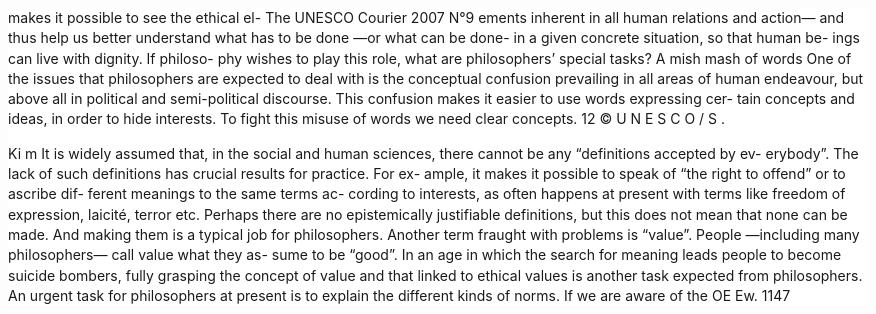 makes it possible to see the ethical el- 
The UNESCO Courier 2007 N°9 
ements inherent in all human relations 
and action— and thus help us better 
understand what has to be done 
—or what can be done- in a given 
concrete situation, so that human be- 
ings can live with dignity. If philoso- 
phy wishes to play this role, what are 
philosophers’ special tasks? 
A mish mash of words 
One of the issues that philosophers 
are expected to deal with is the 
conceptual confusion prevailing in 
all areas of human endeavour, but 
above all in political and semi-political 
discourse. This confusion makes it 
easier to use words expressing cer- 
tain concepts and ideas, in order to 
hide interests. To fight this misuse of 
words we need clear concepts. 
12 
© 
U
N
E
S
C
O
/
S
.
 
Ki
m 
It is widely assumed that, in the social 
and human sciences, there cannot 
be any “definitions accepted by ev- 
erybody”. The lack of such definitions 
has crucial results for practice. For ex- 
ample, it makes it possible to speak of 
“the right to offend” or to ascribe dif- 
ferent meanings to the same terms ac- 
cording to interests, as often happens 
at present with terms like freedom of 
expression, laicité, terror etc. Perhaps 
there are no epistemically justifiable 
definitions, but this does not mean 
that none can be made. And making 
them is a typical job for philosophers. 
Another term fraught with problems 
is “value”. People —including many 
philosophers— call value what they as- 
sume to be “good”. In an age in which 
the search for meaning leads people 
to become suicide bombers, fully 
grasping the concept of value and that 
linked to ethical values is another task 
expected from philosophers. 
An urgent task for philosophers 
at present is to explain the different 
kinds of norms. If we are aware of the 
OE 
Ew. 1147 